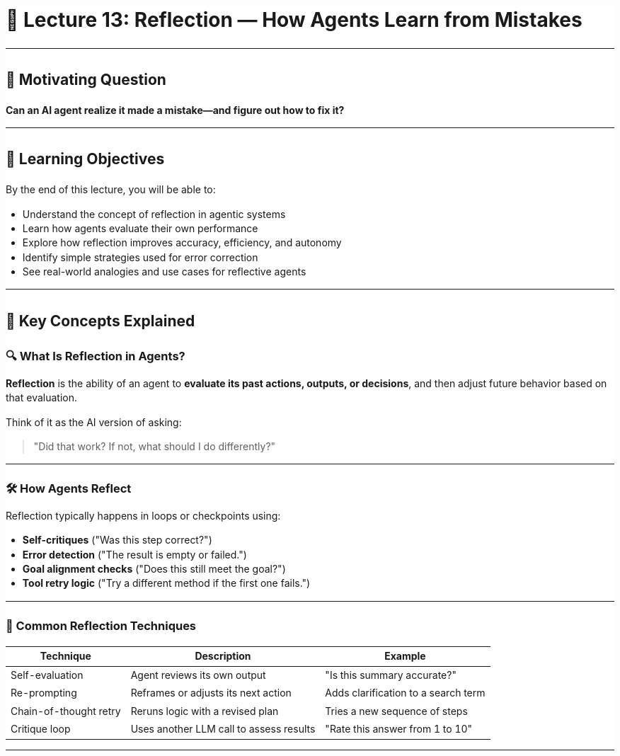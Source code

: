 
# 📘 Lecture 13: Reflection — How Agents Learn from Mistakes

---

## 🎯 Motivating Question

**Can an AI agent realize it made a mistake—and figure out how to fix it?**

---

## 🧩 Learning Objectives

By the end of this lecture, you will be able to:

- Understand the concept of reflection in agentic systems  
- Learn how agents evaluate their own performance  
- Explore how reflection improves accuracy, efficiency, and autonomy  
- Identify simple strategies used for error correction  
- See real-world analogies and use cases for reflective agents

---

## 🧠 Key Concepts Explained

### 🔍 What Is Reflection in Agents?

**Reflection** is the ability of an agent to **evaluate its past actions, outputs, or decisions**, and then adjust future behavior based on that evaluation.

Think of it as the AI version of asking:  
> "Did that work? If not, what should I do differently?"

---

### 🛠 How Agents Reflect

Reflection typically happens in loops or checkpoints using:
- **Self-critiques** ("Was this step correct?")
- **Error detection** ("The result is empty or failed.")
- **Goal alignment checks** ("Does this still meet the goal?")
- **Tool retry logic** ("Try a different method if the first one fails.")

---

### 🧠 Common Reflection Techniques

| Technique               | Description                                     | Example                              |
|------------------------|-------------------------------------------------|--------------------------------------|
| Self-evaluation         | Agent reviews its own output                   | "Is this summary accurate?"          |
| Re-prompting            | Reframes or adjusts its next action            | Adds clarification to a search term  |
| Chain-of-thought retry  | Reruns logic with a revised plan               | Tries a new sequence of steps        |
| Critique loop           | Uses another LLM call to assess results        | "Rate this answer from 1 to 10"      |

---